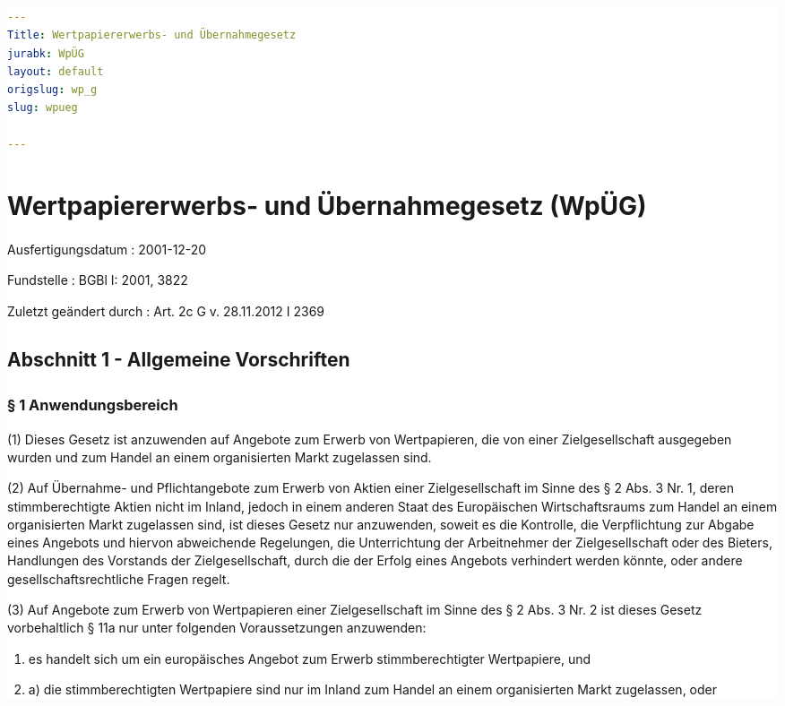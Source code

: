 ```yaml
---
Title: Wertpapiererwerbs- und Übernahmegesetz
jurabk: WpÜG
layout: default
origslug: wp_g
slug: wpueg

---
```


# Wertpapiererwerbs- und Übernahmegesetz (WpÜG)

Ausfertigungsdatum
:   2001-12-20

Fundstelle
:   BGBl I: 2001, 3822

Zuletzt geändert durch
:   Art. 2c G v. 28.11.2012 I 2369

## Abschnitt 1 - Allgemeine Vorschriften

### § 1 Anwendungsbereich

(1) Dieses Gesetz ist anzuwenden auf Angebote zum Erwerb von
Wertpapieren, die von einer Zielgesellschaft ausgegeben wurden und zum
Handel an einem organisierten Markt zugelassen sind.

(2) Auf Übernahme- und Pflichtangebote zum Erwerb von Aktien einer
Zielgesellschaft im Sinne des § 2 Abs. 3 Nr. 1, deren stimmberechtigte
Aktien nicht im Inland, jedoch in einem anderen Staat des Europäischen
Wirtschaftsraums zum Handel an einem organisierten Markt zugelassen
sind, ist dieses Gesetz nur anzuwenden, soweit es die Kontrolle, die
Verpflichtung zur Abgabe eines Angebots und hiervon abweichende
Regelungen, die Unterrichtung der Arbeitnehmer der Zielgesellschaft
oder des Bieters, Handlungen des Vorstands der Zielgesellschaft, durch
die der Erfolg eines Angebots verhindert werden könnte, oder andere
gesellschaftsrechtliche Fragen regelt.

(3) Auf Angebote zum Erwerb von Wertpapieren einer Zielgesellschaft im
Sinne des § 2 Abs. 3 Nr. 2 ist dieses Gesetz vorbehaltlich § 11a nur
unter folgenden Voraussetzungen anzuwenden:

1.  es handelt sich um ein europäisches Angebot zum Erwerb
    stimmberechtigter Wertpapiere, und


2.
    a)  die stimmberechtigten Wertpapiere sind nur im Inland zum Handel an
        einem organisierten Markt zugelassen, oder
